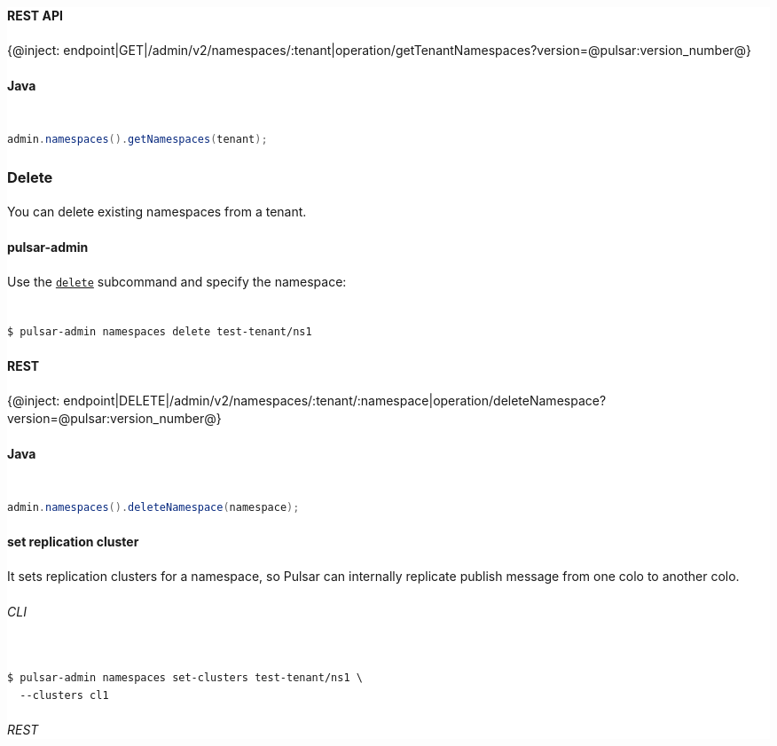 #### REST API

{@inject: endpoint|GET|/admin/v2/namespaces/:tenant|operation/getTenantNamespaces?version=@pulsar:version_number@}

#### Java

```java

admin.namespaces().getNamespaces(tenant);

```

### Delete

You can delete existing namespaces from a tenant.

#### pulsar-admin

Use the [`delete`](reference-pulsar-admin.md#namespaces-delete) subcommand and specify the namespace:

```shell

$ pulsar-admin namespaces delete test-tenant/ns1

```

#### REST

{@inject: endpoint|DELETE|/admin/v2/namespaces/:tenant/:namespace|operation/deleteNamespace?version=@pulsar:version_number@}

#### Java

```java

admin.namespaces().deleteNamespace(namespace);

```

#### set replication cluster

It sets replication clusters for a namespace, so Pulsar can internally replicate publish message from one colo to another colo.

###### CLI

```

$ pulsar-admin namespaces set-clusters test-tenant/ns1 \
  --clusters cl1

```

###### REST
